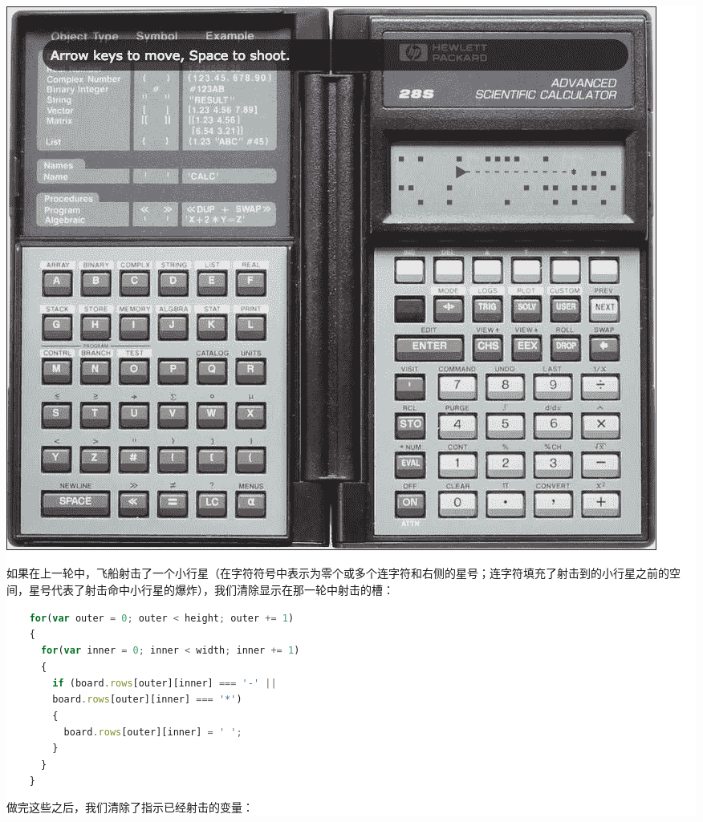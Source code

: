 ![滴答，滴答——游戏的时钟在滴答](img/B04108_04_4.jpg)

如果在上一轮中，飞船射击了一个小行星（在字符符号中表示为零个或多个连字符和右侧的星号；连字符填充了射击到的小行星之前的空间，星号代表了射击命中小行星的爆炸），我们清除显示在那一轮中射击的槽：

```js
    for(var outer = 0; outer < height; outer += 1)
    {
      for(var inner = 0; inner < width; inner += 1)
      {
        if (board.rows[outer][inner] === '-' ||
        board.rows[outer][inner] === '*')
        {
          board.rows[outer][inner] = ' ';
        }
      }
    }
```

做完这些之后，我们清除了指示已经射击的变量：
